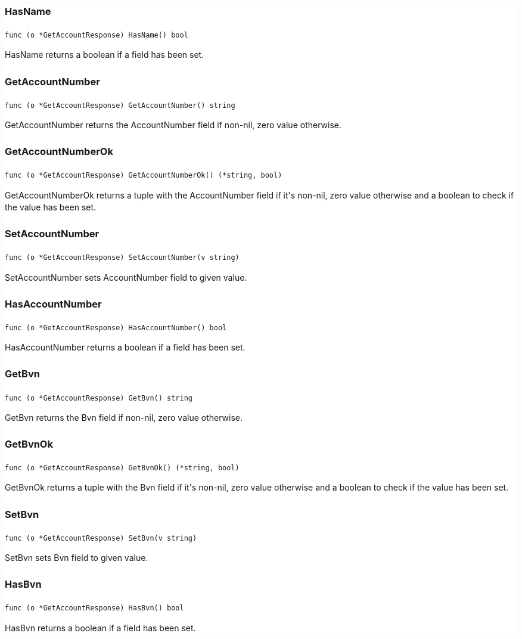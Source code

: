 ### HasName

`func (o *GetAccountResponse) HasName() bool`

HasName returns a boolean if a field has been set.

### GetAccountNumber

`func (o *GetAccountResponse) GetAccountNumber() string`

GetAccountNumber returns the AccountNumber field if non-nil, zero value otherwise.

### GetAccountNumberOk

`func (o *GetAccountResponse) GetAccountNumberOk() (*string, bool)`

GetAccountNumberOk returns a tuple with the AccountNumber field if it's non-nil, zero value otherwise
and a boolean to check if the value has been set.

### SetAccountNumber

`func (o *GetAccountResponse) SetAccountNumber(v string)`

SetAccountNumber sets AccountNumber field to given value.

### HasAccountNumber

`func (o *GetAccountResponse) HasAccountNumber() bool`

HasAccountNumber returns a boolean if a field has been set.

### GetBvn

`func (o *GetAccountResponse) GetBvn() string`

GetBvn returns the Bvn field if non-nil, zero value otherwise.

### GetBvnOk

`func (o *GetAccountResponse) GetBvnOk() (*string, bool)`

GetBvnOk returns a tuple with the Bvn field if it's non-nil, zero value otherwise
and a boolean to check if the value has been set.

### SetBvn

`func (o *GetAccountResponse) SetBvn(v string)`

SetBvn sets Bvn field to given value.

### HasBvn

`func (o *GetAccountResponse) HasBvn() bool`

HasBvn returns a boolean if a field has been set.
